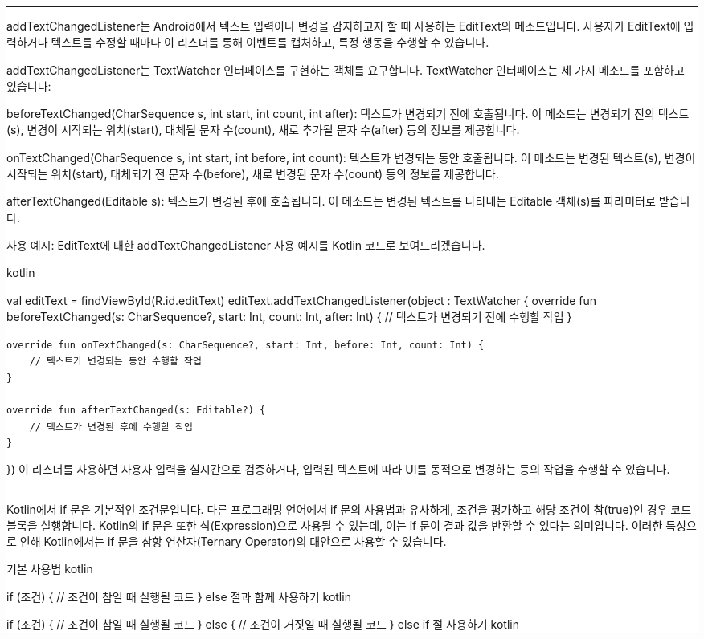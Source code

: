 ------------------------------------------------------------------------------------------------------------------------------------------------------------------------------------------------------------------
addTextChangedListener는 Android에서 텍스트 입력이나 변경을 감지하고자 할 때 사용하는 EditText의 메소드입니다. 사용자가 EditText에 입력하거나 텍스트를 수정할 때마다 이 리스너를 통해 이벤트를 캡처하고, 특정 행동을 수행할 수 있습니다.

addTextChangedListener는 TextWatcher 인터페이스를 구현하는 객체를 요구합니다. TextWatcher 인터페이스는 세 가지 메소드를 포함하고 있습니다:

beforeTextChanged(CharSequence s, int start, int count, int after): 텍스트가 변경되기 전에 호출됩니다. 이 메소드는 변경되기 전의 텍스트(s), 변경이 시작되는 위치(start), 대체될 문자 수(count), 새로 추가될 문자 수(after) 등의 정보를 제공합니다.

onTextChanged(CharSequence s, int start, int before, int count): 텍스트가 변경되는 동안 호출됩니다. 이 메소드는 변경된 텍스트(s), 변경이 시작되는 위치(start), 대체되기 전 문자 수(before), 새로 변경된 문자 수(count) 등의 정보를 제공합니다.

afterTextChanged(Editable s): 텍스트가 변경된 후에 호출됩니다. 이 메소드는 변경된 텍스트를 나타내는 Editable 객체(s)를 파라미터로 받습니다.

사용 예시:
EditText에 대한 addTextChangedListener 사용 예시를 Kotlin 코드로 보여드리겠습니다.

kotlin


val editText = findViewById<EditText>(R.id.editText)
editText.addTextChangedListener(object : TextWatcher {
    override fun beforeTextChanged(s: CharSequence?, start: Int, count: Int, after: Int) {
        // 텍스트가 변경되기 전에 수행할 작업
    }

    override fun onTextChanged(s: CharSequence?, start: Int, before: Int, count: Int) {
        // 텍스트가 변경되는 동안 수행할 작업
    }

    override fun afterTextChanged(s: Editable?) {
        // 텍스트가 변경된 후에 수행할 작업
    }
})
이 리스너를 사용하면 사용자 입력을 실시간으로 검증하거나, 입력된 텍스트에 따라 UI를 동적으로 변경하는 등의 작업을 수행할 수 있습니다.

------------------------------------------------------------------------------------------------------------------------------------------------------------------------------------------------------------------
Kotlin에서 if 문은 기본적인 조건문입니다. 다른 프로그래밍 언어에서 if 문의 사용법과 유사하게, 조건을 평가하고 해당 조건이 참(true)인 경우 코드 블록을 실행합니다. Kotlin의 if 문은 또한 식(Expression)으로 사용될 수 있는데, 이는 if 문이 결과 값을 반환할 수 있다는 의미입니다. 이러한 특성으로 인해 Kotlin에서는 if 문을 삼항 연산자(Ternary Operator)의 대안으로 사용할 수 있습니다.

기본 사용법
kotlin


if (조건) {
    // 조건이 참일 때 실행될 코드
}
else 절과 함께 사용하기
kotlin


if (조건) {
    // 조건이 참일 때 실행될 코드
} else {
    // 조건이 거짓일 때 실행될 코드
}
else if 절 사용하기
kotlin
